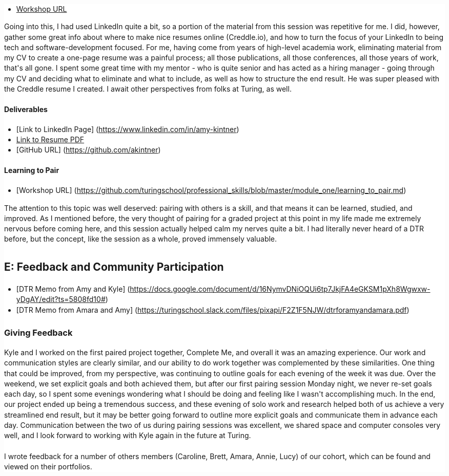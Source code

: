 * [Workshop URL](https://github.com/turingschool/professional_skills/blob/master/module_one/personal_branding_p1.md)

Going into this, I had used LinkedIn quite a bit, so a portion of the material from this session was repetitive for me. I did, however, gather some great info about where to make nice resumes online (Creddle.io), and how to turn the focus of your LinkedIn to being tech and software-development focused. For me, having come from years of high-level academia work, eliminating material from my CV to create a one-page resume was a painful process; all those publications, all those conferences, all those years of work, that's all gone. I spent some great time with my mentor - who is quite senior and has acted as a hiring manager - going through my CV and deciding what to eliminate and what to include, as well as how to structure the end result. He was super pleased with the Creddle resume I created. I await other perspectives from folks at Turing, as well.

#### Deliverables
* [Link to LinkedIn Page] (https://www.linkedin.com/in/amy-kintner)
* [Link to Resume PDF](https://turingschool.slack.com/files/akintner7/F2T36PH8T/amy_kintner_resume.pdf)
* [GitHub URL] (https://github.com/akintner)

#### Learning to Pair

* [Workshop URL] (https://github.com/turingschool/professional_skills/blob/master/module_one/learning_to_pair.md)

The attention to this topic was well deserved: pairing with others is a skill, and that means it can be learned, studied, and improved. As I mentioned before, the very thought of pairing for a graded project at this point in my life made me extremely nervous before coming here, and this session actually helped calm my nerves quite a bit. I had literally never heard of a DTR before, but the concept, like the session as a whole, proved immensely valuable. 

## E: Feedback and Community Participation

* [DTR Memo from Amy and Kyle] (https://docs.google.com/document/d/16NymvDNiOQUi6tp7JkjFA4eGKSM1pXh8Wgwxw-yDgAY/edit?ts=5808fd10#)
* [DTR Memo from Amara and Amy] (https://turingschool.slack.com/files/pixapi/F2Z1F5NJW/dtrforamyandamara.pdf)

### Giving Feedback

Kyle and I worked on the first paired project together, Complete Me, and overall it was an amazing experience. Our work and communication styles are clearly similar, and our ability to do work together was complemented by these similarities. One thing that could be improved, from my perspective, was continuing to outline goals for each evening of the week it was due. Over the weekend, we set explicit goals and both achieved them, but after our first pairing session Monday night, we never re-set goals each day, so I spent some evenings wondering what I should be doing and feeling like I wasn't accomplishing much. In the end, our project ended up being a tremendous success, and these evening of solo work and research helped both of us achieve a very streamlined end result, but it may be better going forward to outline more explicit goals and communicate them in advance each day. Communication between the two of us during pairing sessions was excellent, we shared space and computer consoles very well, and I look forward to working with Kyle again in the future at Turing.
<br>
<br>
I wrote feedback for a number of others members (Caroline, Brett, Amara, Annie, Lucy) of our cohort, which can be found and viewed on their portfolios. 
